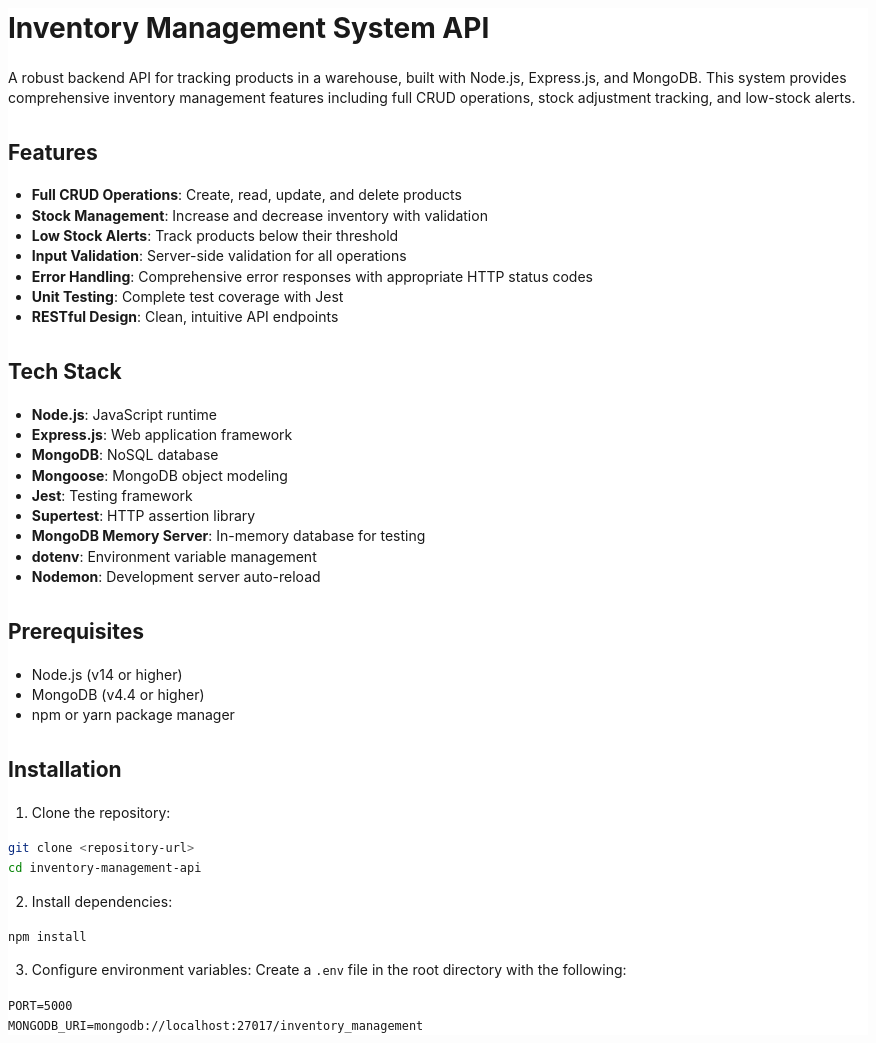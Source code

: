 # Inventory Management System API

A robust backend API for tracking products in a warehouse, built with Node.js, Express.js, and MongoDB. This system provides comprehensive inventory management features including full CRUD operations, stock adjustment tracking, and low-stock alerts.

## Features

- **Full CRUD Operations**: Create, read, update, and delete products
- **Stock Management**: Increase and decrease inventory with validation
- **Low Stock Alerts**: Track products below their threshold
- **Input Validation**: Server-side validation for all operations
- **Error Handling**: Comprehensive error responses with appropriate HTTP status codes
- **Unit Testing**: Complete test coverage with Jest
- **RESTful Design**: Clean, intuitive API endpoints

## Tech Stack

- **Node.js**: JavaScript runtime
- **Express.js**: Web application framework
- **MongoDB**: NoSQL database
- **Mongoose**: MongoDB object modeling
- **Jest**: Testing framework
- **Supertest**: HTTP assertion library
- **MongoDB Memory Server**: In-memory database for testing
- **dotenv**: Environment variable management
- **Nodemon**: Development server auto-reload

## Prerequisites

- Node.js (v14 or higher)
- MongoDB (v4.4 or higher)
- npm or yarn package manager

## Installation

1. Clone the repository:
```bash
git clone <repository-url>
cd inventory-management-api
```

2. Install dependencies:
```bash
npm install
```

3. Configure environment variables:
Create a `.env` file in the root directory with the following:
```env
PORT=5000
MONGODB_URI=mongodb://localhost:27017/inventory_management
```
